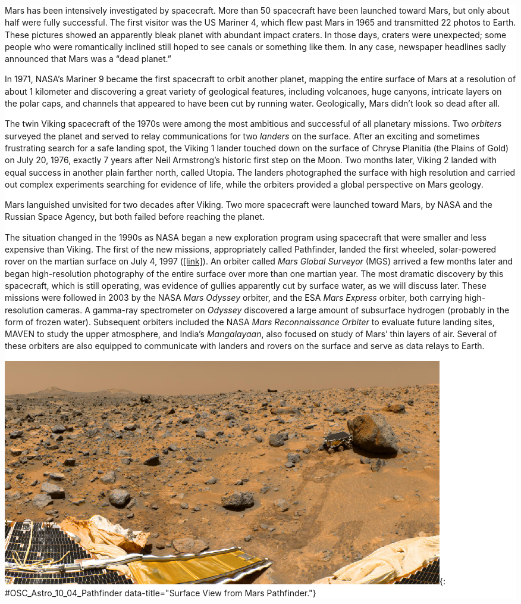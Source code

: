 Mars has been intensively investigated by spacecraft. More than 50 spacecraft have been launched toward Mars, but only about half were fully successful. The first visitor was the US Mariner 4, which flew past Mars in 1965 and transmitted 22 photos to Earth. These pictures showed an apparently bleak planet with abundant impact craters. In those days, craters were unexpected; some people who were romantically inclined still hoped to see canals or something like them. In any case, newspaper headlines sadly announced that Mars was a “dead planet.”

In 1971, NASA’s Mariner 9 became the first spacecraft to orbit another planet, mapping the entire surface of Mars at a resolution of about 1 kilometer and discovering a great variety of geological features, including volcanoes, huge canyons, intricate layers on the polar caps, and channels that appeared to have been cut by running water. Geologically, Mars didn’t look so dead after all.

The twin Viking spacecraft of the 1970s were among the most ambitious and successful of all planetary missions. Two *orbiters* surveyed the planet and served to relay communications for two *landers* on the surface. After an exciting and sometimes frustrating search for a safe landing spot, the Viking 1 lander touched down on the surface of Chryse Planitia (the Plains of Gold) on July 20, 1976, exactly 7 years after Neil Armstrong’s historic first step on the Moon. Two months later, Viking 2 landed with equal success in another plain farther north, called Utopia. The landers photographed the surface with high resolution and carried out complex experiments searching for evidence of life, while the orbiters provided a global perspective on Mars geology.

Mars languished unvisited for two decades after Viking. Two more spacecraft were launched toward Mars, by NASA and the Russian Space Agency, but both failed before reaching the planet.

The situation changed in the 1990s as NASA began a new exploration program using spacecraft that were smaller and less expensive than Viking. The first of the new missions, appropriately called Pathfinder, landed the first wheeled, solar-powered rover on the martian surface on July 4, 1997 ([\[link\]](#OSC_Astro_10_04_Pathfinder)). An orbiter called *Mars Global Surveyor* (MGS) arrived a few months later and began high-resolution photography of the entire surface over more than one martian year. The most dramatic discovery by this spacecraft, which is still operating, was evidence of gullies apparently cut by surface water, as we will discuss later. These missions were followed in 2003 by the NASA *Mars Odyssey* orbiter, and the ESA *Mars Express* orbiter, both carrying high-resolution cameras. A gamma-ray spectrometer on *Odyssey* discovered a large amount of subsurface hydrogen (probably in the form of frozen water). Subsequent orbiters included the NASA *Mars Reconnaissance Orbiter* to evaluate future landing sites, MAVEN to study the upper atmosphere, and India’s *Mangalayaan*, also focused on study of Mars’ thin layers of air. Several of these orbiters are also equipped to communicate with landers and rovers on the surface and serve as data relays to Earth.

 ![Surface view from Mars Pathfinder. At the lower left in this image, a portion of the lander and the ramp used to deploy the Sojourner rover is seen. Tracks lead away from the ramp to the large boulder at the upper right of this image. The rover is positioned immediately to the left of the boulder.](../resources/OSC_Astro_10_04_Pathfinder.jpg "The scene from the Pathfinder lander shows a windswept plain, sculpted long ago when water flowed out of the martian highlands and into the depression where the spacecraft landed. The Sojourner rover, the first wheeled vehicle on Mars, is about the size of a microwave oven. Its flat top contains solar cells that provided electricity to run the vehicle. You can see the ramp from the lander and the path the rover took to the larger rock that the mission team nicknamed &#x201C;Yogi.&#x201D; (credit: NASA/JPL)"){: #OSC_Astro_10_04_Pathfinder data-title="Surface View from Mars Pathfinder."}


[1]: https://openstax.org/l/30Curiosityrove
[2]: https://openstax.org/l/30MarsSurface
[3]: https://openstax.org/l/30VallesMariner
